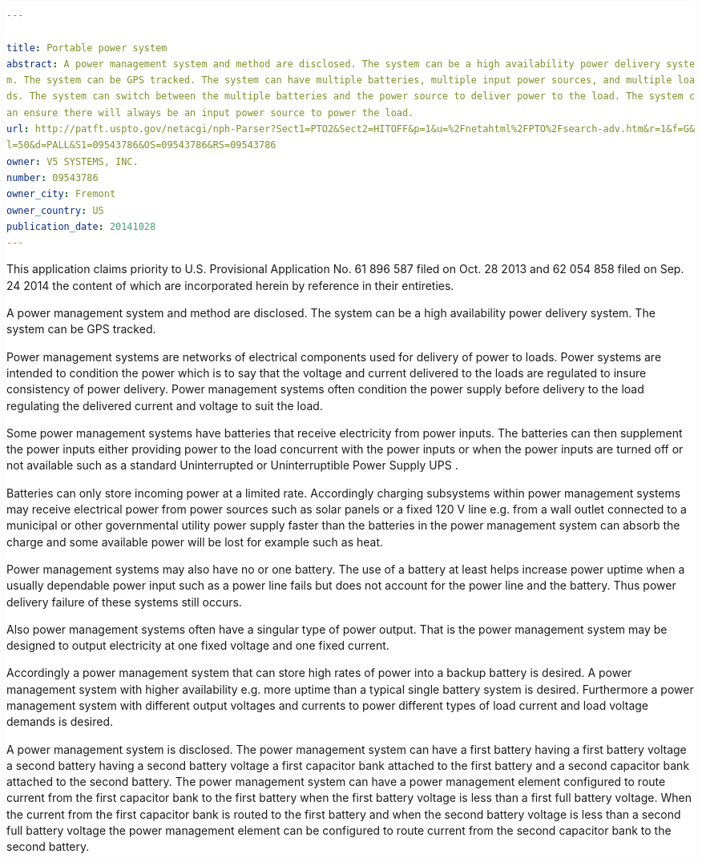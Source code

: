```yaml
---

title: Portable power system
abstract: A power management system and method are disclosed. The system can be a high availability power delivery system. The system can be GPS tracked. The system can have multiple batteries, multiple input power sources, and multiple loads. The system can switch between the multiple batteries and the power source to deliver power to the load. The system can ensure there will always be an input power source to power the load.
url: http://patft.uspto.gov/netacgi/nph-Parser?Sect1=PTO2&Sect2=HITOFF&p=1&u=%2Fnetahtml%2FPTO%2Fsearch-adv.htm&r=1&f=G&l=50&d=PALL&S1=09543786&OS=09543786&RS=09543786
owner: V5 SYSTEMS, INC.
number: 09543786
owner_city: Fremont
owner_country: US
publication_date: 20141028
---
```

This application claims priority to U.S. Provisional Application No. 61 896 587 filed on Oct. 28 2013 and 62 054 858 filed on Sep. 24 2014 the content of which are incorporated herein by reference in their entireties.

A power management system and method are disclosed. The system can be a high availability power delivery system. The system can be GPS tracked.

Power management systems are networks of electrical components used for delivery of power to loads. Power systems are intended to condition the power which is to say that the voltage and current delivered to the loads are regulated to insure consistency of power delivery. Power management systems often condition the power supply before delivery to the load regulating the delivered current and voltage to suit the load.

Some power management systems have batteries that receive electricity from power inputs. The batteries can then supplement the power inputs either providing power to the load concurrent with the power inputs or when the power inputs are turned off or not available such as a standard Uninterrupted or Uninterruptible Power Supply UPS .

Batteries can only store incoming power at a limited rate. Accordingly charging subsystems within power management systems may receive electrical power from power sources such as solar panels or a fixed 120 V line e.g. from a wall outlet connected to a municipal or other governmental utility power supply faster than the batteries in the power management system can absorb the charge and some available power will be lost for example such as heat.

Power management systems may also have no or one battery. The use of a battery at least helps increase power uptime when a usually dependable power input such as a power line fails but does not account for the power line and the battery. Thus power delivery failure of these systems still occurs.

Also power management systems often have a singular type of power output. That is the power management system may be designed to output electricity at one fixed voltage and one fixed current.

Accordingly a power management system that can store high rates of power into a backup battery is desired. A power management system with higher availability e.g. more uptime than a typical single battery system is desired. Furthermore a power management system with different output voltages and currents to power different types of load current and load voltage demands is desired.

A power management system is disclosed. The power management system can have a first battery having a first battery voltage a second battery having a second battery voltage a first capacitor bank attached to the first battery and a second capacitor bank attached to the second battery. The power management system can have a power management element configured to route current from the first capacitor bank to the first battery when the first battery voltage is less than a first full battery voltage. When the current from the first capacitor bank is routed to the first battery and when the second battery voltage is less than a second full battery voltage the power management element can be configured to route current from the second capacitor bank to the second battery.
